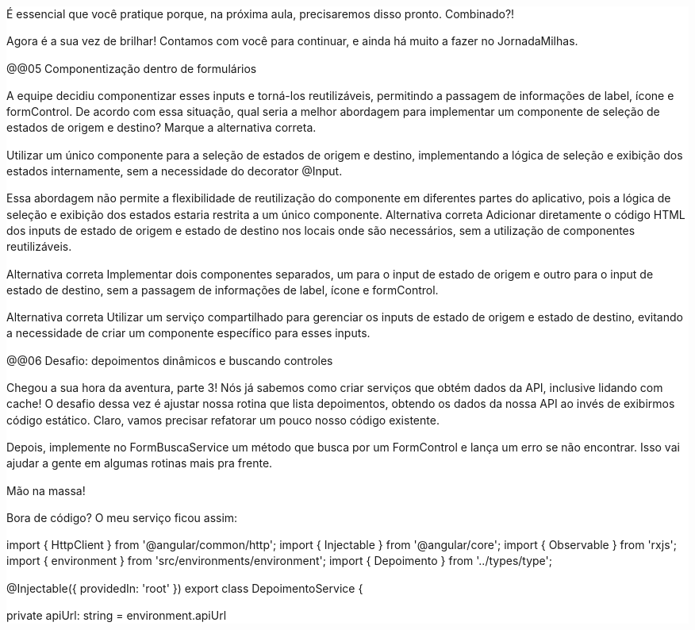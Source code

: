 É essencial que você pratique porque, na próxima aula, precisaremos disso pronto. Combinado?!

Agora é a sua vez de brilhar! Contamos com você para continuar, e ainda há muito a fazer no JornadaMilhas.

@@05
Componentização dentro de formulários

A equipe decidiu componentizar esses inputs e torná-los reutilizáveis, permitindo a passagem de informações de label, ícone e formControl.
De acordo com essa situação, qual seria a melhor abordagem para implementar um componente de seleção de estados de origem e destino? Marque a alternativa correta.

Utilizar um único componente para a seleção de estados de origem e destino, implementando a lógica de seleção e exibição dos estados internamente, sem a necessidade do decorator @Input.
 
Essa abordagem não permite a flexibilidade de reutilização do componente em diferentes partes do aplicativo, pois a lógica de seleção e exibição dos estados estaria restrita a um único componente.
Alternativa correta
Adicionar diretamente o código HTML dos inputs de estado de origem e estado de destino nos locais onde são necessários, sem a utilização de componentes reutilizáveis.
 
Alternativa correta
Implementar dois componentes separados, um para o input de estado de origem e outro para o input de estado de destino, sem a passagem de informações de label, ícone e formControl.
 
Alternativa correta
Utilizar um serviço compartilhado para gerenciar os inputs de estado de origem e estado de destino, evitando a necessidade de criar um componente específico para esses inputs.

@@06
Desafio: depoimentos dinâmicos e buscando controles

Chegou a sua hora da aventura, parte 3! Nós já sabemos como criar serviços que obtém dados da API, inclusive lidando com cache!
O desafio dessa vez é ajustar nossa rotina que lista depoimentos, obtendo os dados da nossa API ao invés de exibirmos código estático. Claro, vamos precisar refatorar um pouco nosso código existente.

Depois, implemente no FormBuscaService um método que busca por um FormControl e lança um erro se não encontrar. Isso vai ajudar a gente em algumas rotinas mais pra frente.

Mão na massa!

Bora de código?
O meu serviço ficou assim:

import { HttpClient } from '@angular/common/http';
import { Injectable } from '@angular/core';
import { Observable } from 'rxjs';
import { environment } from 'src/environments/environment';
import { Depoimento } from '../types/type';

@Injectable({
  providedIn: 'root'
})
export class DepoimentoService {

  private apiUrl: string = environment.apiUrl
